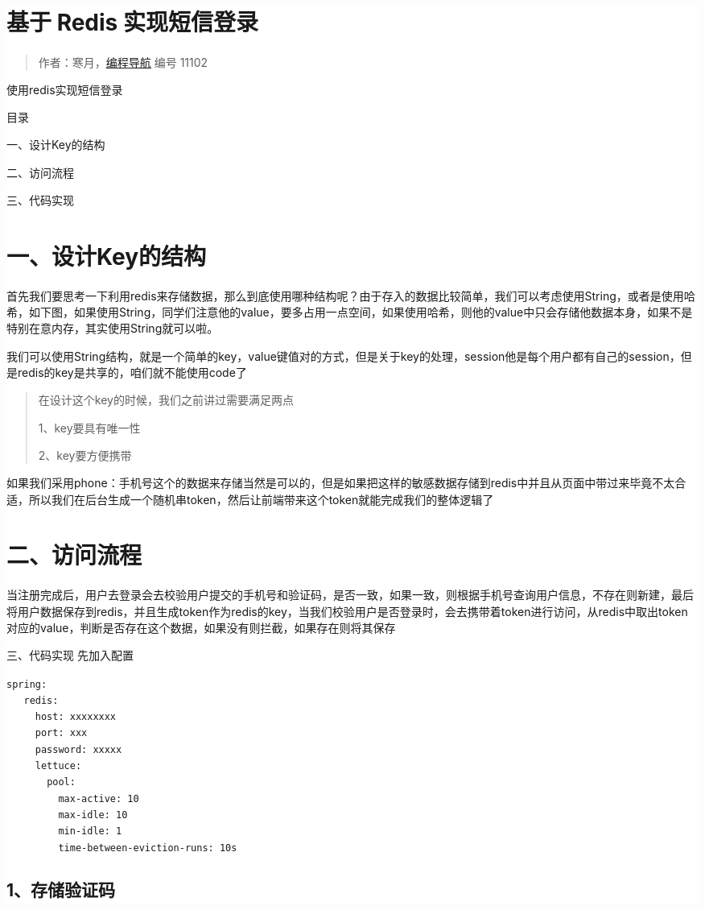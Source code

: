 # 基于 Redis 实现短信登录

> 作者：寒月，[编程导航](https://www.codefather.cn) 编号 11102

使用redis实现短信登录

目录

一、设计Key的结构

二、访问流程

三、代码实现

# 一、设计Key的结构

首先我们要思考一下利用redis来存储数据，那么到底使用哪种结构呢？由于存入的数据比较简单，我们可以考虑使用String，或者是使用哈希，如下图，如果使用String，同学们注意他的value，要多占用一点空间，如果使用哈希，则他的value中只会存储他数据本身，如果不是特别在意内存，其实使用String就可以啦。

我们可以使用String结构，就是一个简单的key，value键值对的方式，但是关于key的处理，session他是每个用户都有自己的session，但是redis的key是共享的，咱们就不能使用code了

> 在设计这个key的时候，我们之前讲过需要满足两点
>
> 1、key要具有唯一性
>
> 2、key要方便携带

如果我们采用phone：手机号这个的数据来存储当然是可以的，但是如果把这样的敏感数据存储到redis中并且从页面中带过来毕竟不太合适，所以我们在后台生成一个随机串token，然后让前端带来这个token就能完成我们的整体逻辑了

# 二、访问流程

当注册完成后，用户去登录会去校验用户提交的手机号和验证码，是否一致，如果一致，则根据手机号查询用户信息，不存在则新建，最后将用户数据保存到redis，并且生成token作为redis的key，当我们校验用户是否登录时，会去携带着token进行访问，从redis中取出token对应的value，判断是否存在这个数据，如果没有则拦截，如果存在则将其保存

三、代码实现 先加入配置

```nestedtext
spring:
   redis:
     host: xxxxxxxx
     port: xxx
     password: xxxxx
     lettuce:
       pool:
         max-active: 10
         max-idle: 10
         min-idle: 1
         time-between-eviction-runs: 10s
```

## 1、存储验证码
